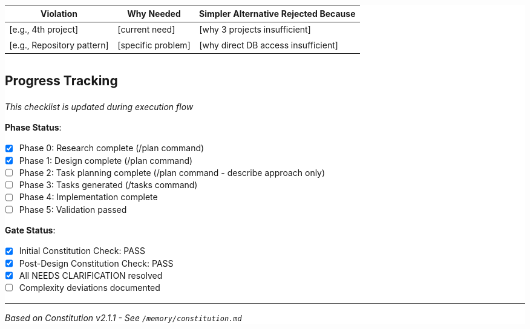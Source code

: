 | Violation | Why Needed | Simpler Alternative Rejected Because |
|-----------|------------|-------------------------------------|
| [e.g., 4th project] | [current need] | [why 3 projects insufficient] |
| [e.g., Repository pattern] | [specific problem] | [why direct DB access insufficient] |

## Progress Tracking

*This checklist is updated during execution flow*

**Phase Status**:

- [x] Phase 0: Research complete (/plan command)
- [x] Phase 1: Design complete (/plan command)
- [ ] Phase 2: Task planning complete (/plan command - describe approach only)
- [ ] Phase 3: Tasks generated (/tasks command)
- [ ] Phase 4: Implementation complete
- [ ] Phase 5: Validation passed

**Gate Status**:

- [x] Initial Constitution Check: PASS
- [x] Post-Design Constitution Check: PASS
- [x] All NEEDS CLARIFICATION resolved
- [ ] Complexity deviations documented

---
*Based on Constitution v2.1.1 - See `/memory/constitution.md`*

